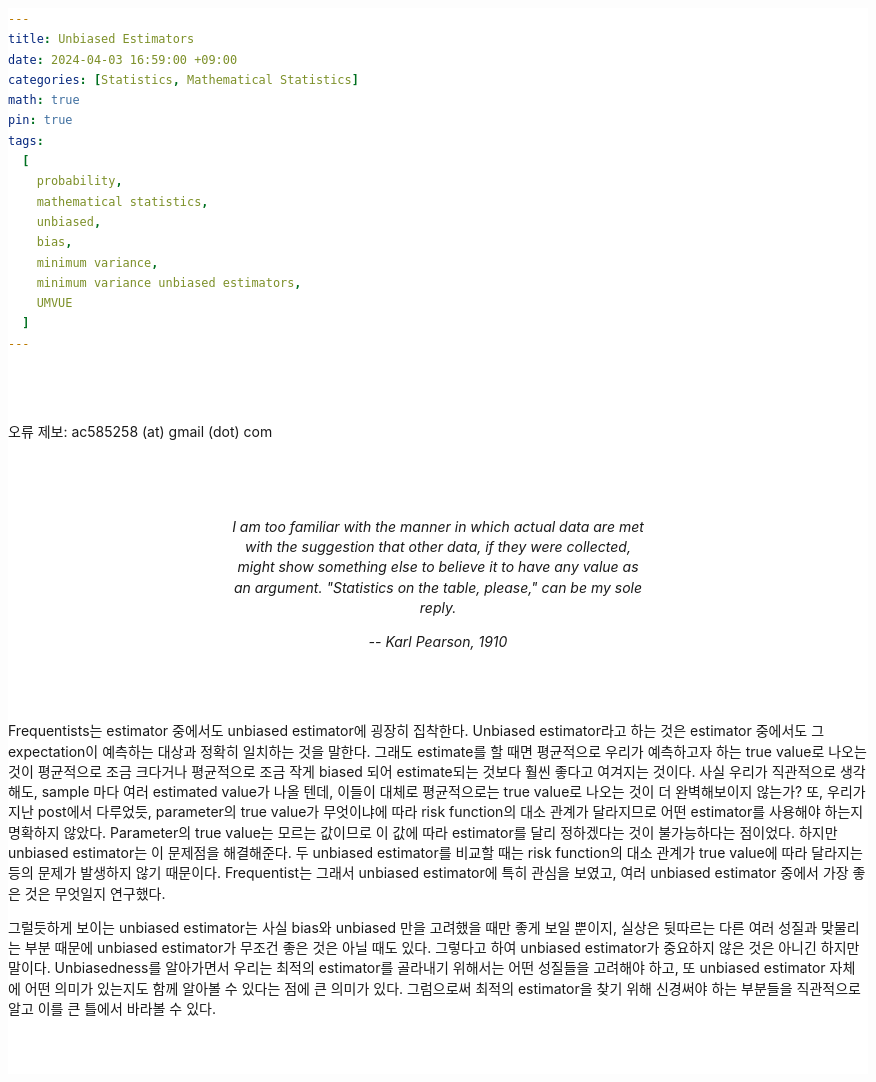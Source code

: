 ```yaml
---
title: Unbiased Estimators
date: 2024-04-03 16:59:00 +09:00
categories: [Statistics, Mathematical Statistics]
math: true
pin: true
tags:
  [
    probability,
    mathematical statistics,
    unbiased,
    bias,
    minimum variance,
    minimum variance unbiased estimators,
    UMVUE
  ]
---
```


<br>
<br>

오류 제보: ac585258 (at) gmail (dot) com

<br>
<br>
<br>

<center><div style="width:48%"><i>
I am too familiar with the manner in which actual data are met with the suggestion that other data, if they were collected, might show something else to believe it to have any value as an argument. "Statistics on the table, please," can be my sole reply. <br>

-- Karl Pearson, 1910
</i></div></center>

<br>
<br>

Frequentists는 estimator 중에서도 unbiased estimator에 굉장히 집착한다. Unbiased estimator라고 하는 것은 estimator 중에서도 그 expectation이 예측하는 대상과 정확히 일치하는 것을 말한다. 그래도 estimate를 할 때면 평균적으로 우리가 예측하고자 하는 true value로 나오는 것이 평균적으로 조금 크다거나 평균적으로 조금 작게 biased 되어 estimate되는 것보다 훨씬 좋다고 여겨지는 것이다. 사실 우리가 직관적으로 생각해도, sample 마다 여러 estimated value가 나올 텐데, 이들이 대체로 평균적으로는 true value로 나오는 것이 더 완벽해보이지 않는가? 또, 우리가 지난 post에서 다루었듯, parameter의 true value가 무엇이냐에 따라 risk function의 대소 관계가 달라지므로 어떤 estimator를 사용해야 하는지 명확하지 않았다. Parameter의 true value는 모르는 값이므로 이 값에 따라 estimator를 달리 정하겠다는 것이 불가능하다는 점이었다. 하지만 unbiased estimator는 이 문제점을 해결해준다. 두 unbiased estimator를 비교할 때는 risk function의 대소 관계가 true value에 따라 달라지는 등의 문제가 발생하지 않기 때문이다. Frequentist는 그래서 unbiased estimator에 특히 관심을 보였고, 여러 unbiased estimator 중에서 가장 좋은 것은 무엇일지 연구했다. 

그럴듯하게 보이는 unbiased estimator는 사실 bias와 unbiased 만을 고려했을 때만 좋게 보일 뿐이지, 실상은 뒷따르는 다른 여러 성질과 맞물리는 부분 때문에 unbiased estimator가 무조건 좋은 것은 아닐 때도 있다. 그렇다고 하여 unbiased estimator가 중요하지 않은 것은 아니긴 하지만말이다. Unbiasedness를 알아가면서 우리는 최적의 estimator를 골라내기 위해서는 어떤 성질들을 고려해야 하고, 또 unbiased estimator 자체에 어떤 의미가 있는지도 함께 알아볼 수 있다는 점에 큰 의미가 있다. 그럼으로써 최적의 estimator을 찾기 위해 신경써야 하는 부분들을 직관적으로 알고 이를 큰 틀에서 바라볼 수 있다.

<br>
<br>
